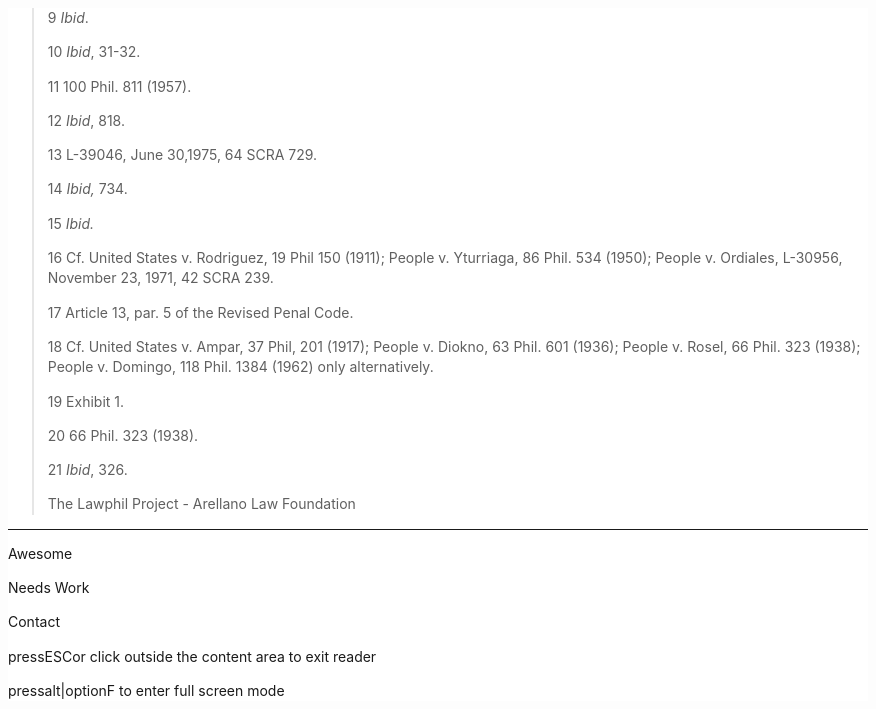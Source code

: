 > 
> 9 _Ibid_.
> 
> 10 _Ibid_, 31-32.
> 
> 11 100 Phil. 811 (1957).
> 
> 12 _Ibid_, 818.
> 
> 13 L-39046, June 30,1975, 64 SCRA 729.
> 
> 14 _Ibid,_ 734.
> 
> 15 _Ibid._
> 
> 16 Cf. United States v. Rodriguez, 19 Phil 150 (1911); People v. Yturriaga, 86 Phil. 534 (1950); People v. Ordiales, L-30956, November 23, 1971, 42 SCRA 239.
> 
> 17 Article 13, par. 5 of the Revised Penal Code.
> 
> 18 Cf. United States v. Ampar, 37 Phil, 201 (1917); People v. Diokno, 63 Phil. 601 (1936); People v. Rosel, 66 Phil. 323 (1938); People v. Domingo, 118 Phil. 1384 (1962) only alternatively.
> 
> 19 Exhibit 1.
> 
> 20 66 Phil. 323 (1938).
> 
> 21 _Ibid_, 326.
> 
>   
> The Lawphil Project - Arellano Law Foundation[](https://lawphil.net/judjuris/juri1982/oct1982/gr_l_38297_1982.html#top)

---

Awesome

Needs Work

Contact

pressESCor click outside the content area to exit reader

pressalt|optionF to enter full screen mode